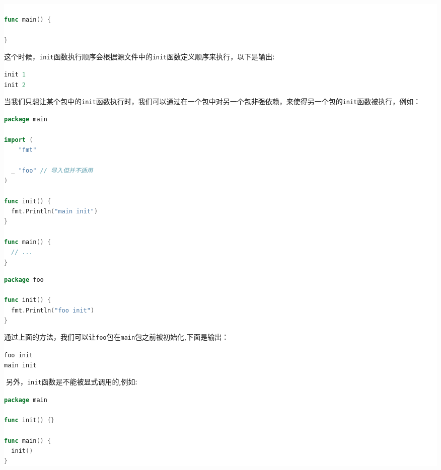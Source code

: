 ```go

func main() {
  
}

```

​	这个时候，`init`函数执行顺序会根据源文件中的`init`函数定义顺序来执行，以下是输出:

```go
init 1
init 2
```

​	当我们只想让某个包中的`init`函数执行时，我们可以通过在一个包中对另一个包非强依赖，来使得另一个包的`init`函数被执行，例如：

```go
package main

import (
	"fmt"
  
  _ "foo" // 导入但并不适用
)

func init() {
  fmt.Println("main init")
}

func main() {
  // ...
}
```

```go
package foo

func init() {
  fmt.Println("foo init")
}
```

​	通过上面的方法，我们可以让`foo`包在`main`包之前被初始化,下面是输出：

```shell
foo init
main init
```

​	另外，`init`函数是不能被显式调用的,例如:

```go
package main

func init() {}

func main() {
  init()
}
```
